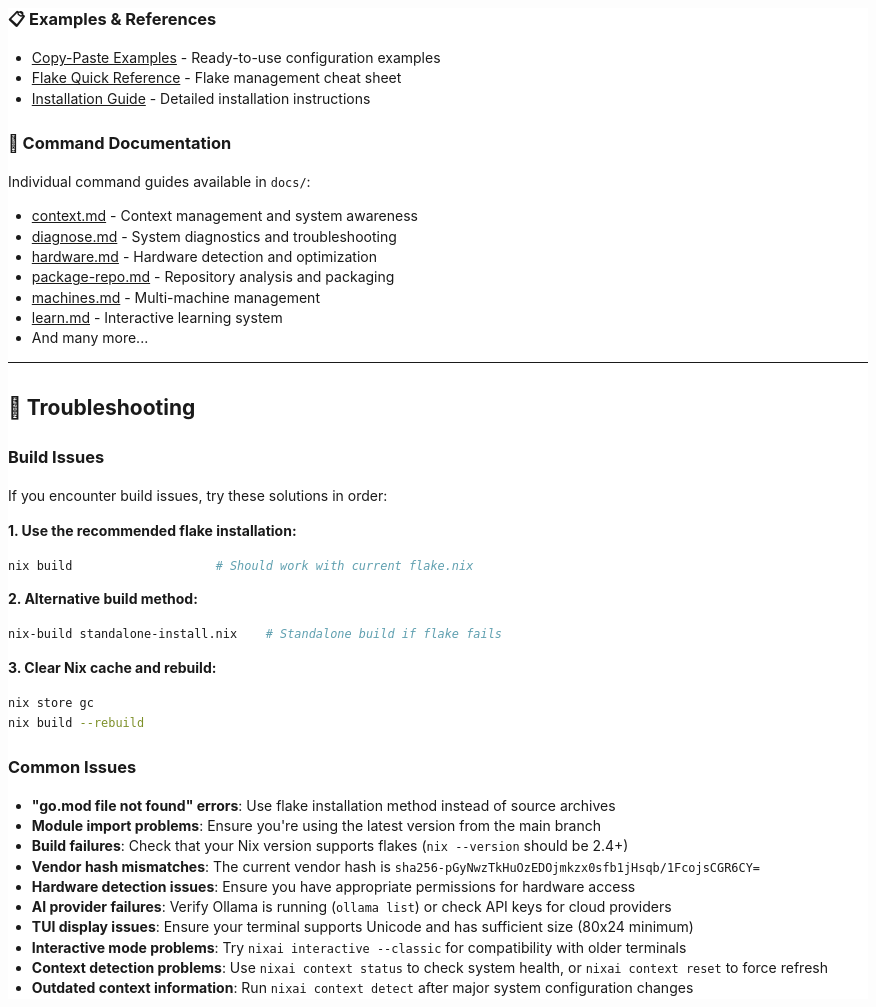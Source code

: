 ### 📋 Examples & References

- [Copy-Paste Examples](docs/COPY_PASTE_EXAMPLES.md) - Ready-to-use configuration examples
- [Flake Quick Reference](docs/FLAKE_QUICK_REFERENCE.md) - Flake management cheat sheet
- [Installation Guide](docs/INSTALLATION.md) - Detailed installation instructions

### 🔧 Command Documentation

Individual command guides available in `docs/`:

- [context.md](docs/context.md) - Context management and system awareness
- [diagnose.md](docs/diagnose.md) - System diagnostics and troubleshooting
- [hardware.md](docs/hardware.md) - Hardware detection and optimization
- [package-repo.md](docs/package-repo.md) - Repository analysis and packaging
- [machines.md](docs/machines.md) - Multi-machine management
- [learn.md](docs/learn.md) - Interactive learning system
- And many more...

---

## 🔧 Troubleshooting

### Build Issues

If you encounter build issues, try these solutions in order:

**1. Use the recommended flake installation:**

```zsh
nix build                    # Should work with current flake.nix
```

**2. Alternative build method:**

```zsh
nix-build standalone-install.nix    # Standalone build if flake fails
```

**3. Clear Nix cache and rebuild:**

```zsh
nix store gc
nix build --rebuild
```

### Common Issues

- **"go.mod file not found" errors**: Use flake installation method instead of source archives
- **Module import problems**: Ensure you're using the latest version from the main branch
- **Build failures**: Check that your Nix version supports flakes (`nix --version` should be 2.4+)
- **Vendor hash mismatches**: The current vendor hash is `sha256-pGyNwzTkHuOzEDOjmkzx0sfb1jHsqb/1FcojsCGR6CY=`
- **Hardware detection issues**: Ensure you have appropriate permissions for hardware access
- **AI provider failures**: Verify Ollama is running (`ollama list`) or check API keys for cloud providers
- **TUI display issues**: Ensure your terminal supports Unicode and has sufficient size (80x24 minimum)
- **Interactive mode problems**: Try `nixai interactive --classic` for compatibility with older terminals
- **Context detection problems**: Use `nixai context status` to check system health, or `nixai context reset` to force refresh
- **Outdated context information**: Run `nixai context detect` after major system configuration changes
